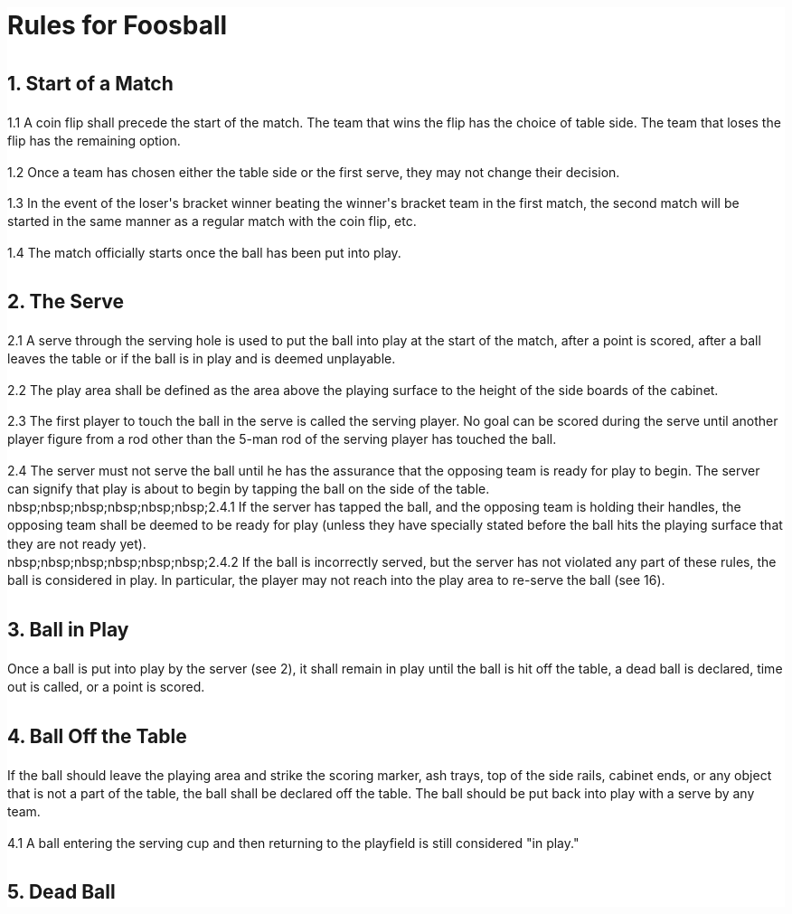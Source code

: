 # Rules for Foosball
## 1. Start of a Match  
1.1 A coin flip shall precede the start of the match. The team that wins the flip has the choice of table side. The team that loses the flip has the remaining option.  

1.2 Once a team has chosen either the table side or the first serve, they may not change their decision.  

1.3 In the event of the loser's bracket winner beating the winner's bracket team in the first match, the second match will be started in the same manner as a regular match with the coin flip, etc.  

1.4 The match officially starts once the ball has been put into play.  

## 2. The Serve
2.1 A serve through the serving hole is used to put the ball into play at the start of the match, after a point is scored, after a ball leaves the table or if the ball is in play and is deemed unplayable.  

2.2 The play area shall be defined as the area above the playing surface to the height of the side boards of the cabinet.  

2.3 The first player to touch the ball in the serve is called the serving player. No goal can be scored during the serve until another player figure from a rod other than the 5-man rod of the serving player has touched the ball.  

2.4 The server must not serve the ball until he has the assurance that the opposing team is ready for play to begin. The server can signify that play is about to begin by tapping the ball on the side of the table.  
 nbsp;nbsp;nbsp;nbsp;nbsp;nbsp;2.4.1 If the server has tapped the ball, and the opposing team is holding their handles, the opposing team shall be deemed to be ready for play (unless they have specially stated before the ball hits the playing surface that they are not ready yet).  
 nbsp;nbsp;nbsp;nbsp;nbsp;nbsp;2.4.2 If the ball is incorrectly served, but the server has not violated any part of these rules, the ball is considered in play. In particular, the player may not reach into the play area to re-serve the ball (see 16).
   
## 3. Ball in Play  
Once a ball is put into play by the server (see 2), it shall remain in play until the ball is hit off the table, a dead ball is declared, time out is called, or a point is scored.

## 4. Ball Off the Table  
If the ball should leave the playing area and strike the scoring marker, ash trays, top of the side rails, cabinet ends, or any object that is not a part of the table, the ball shall be declared off the table. The ball should be put back into play with a serve by any team.

4.1 A ball entering the serving cup and then returning to the playfield is still considered "in play." 

## 5. Dead Ball
